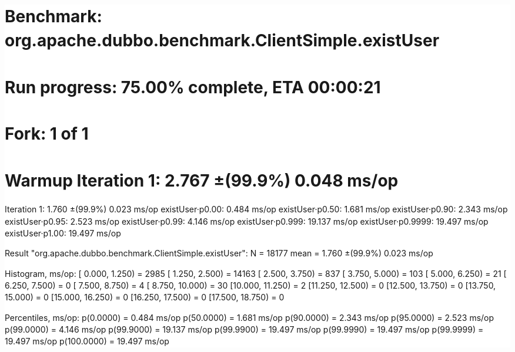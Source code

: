 # Benchmark: org.apache.dubbo.benchmark.ClientSimple.existUser

# Run progress: 75.00% complete, ETA 00:00:21
# Fork: 1 of 1
# Warmup Iteration   1: 2.767 ±(99.9%) 0.048 ms/op
Iteration   1: 1.760 ±(99.9%) 0.023 ms/op
                 existUser·p0.00:   0.484 ms/op
                 existUser·p0.50:   1.681 ms/op
                 existUser·p0.90:   2.343 ms/op
                 existUser·p0.95:   2.523 ms/op
                 existUser·p0.99:   4.146 ms/op
                 existUser·p0.999:  19.137 ms/op
                 existUser·p0.9999: 19.497 ms/op
                 existUser·p1.00:   19.497 ms/op



Result "org.apache.dubbo.benchmark.ClientSimple.existUser":
  N = 18177
  mean =      1.760 ±(99.9%) 0.023 ms/op

  Histogram, ms/op:
    [ 0.000,  1.250) = 2985 
    [ 1.250,  2.500) = 14163 
    [ 2.500,  3.750) = 837 
    [ 3.750,  5.000) = 103 
    [ 5.000,  6.250) = 21 
    [ 6.250,  7.500) = 0 
    [ 7.500,  8.750) = 4 
    [ 8.750, 10.000) = 30 
    [10.000, 11.250) = 2 
    [11.250, 12.500) = 0 
    [12.500, 13.750) = 0 
    [13.750, 15.000) = 0 
    [15.000, 16.250) = 0 
    [16.250, 17.500) = 0 
    [17.500, 18.750) = 0 

  Percentiles, ms/op:
      p(0.0000) =      0.484 ms/op
     p(50.0000) =      1.681 ms/op
     p(90.0000) =      2.343 ms/op
     p(95.0000) =      2.523 ms/op
     p(99.0000) =      4.146 ms/op
     p(99.9000) =     19.137 ms/op
     p(99.9900) =     19.497 ms/op
     p(99.9990) =     19.497 ms/op
     p(99.9999) =     19.497 ms/op
    p(100.0000) =     19.497 ms/op
